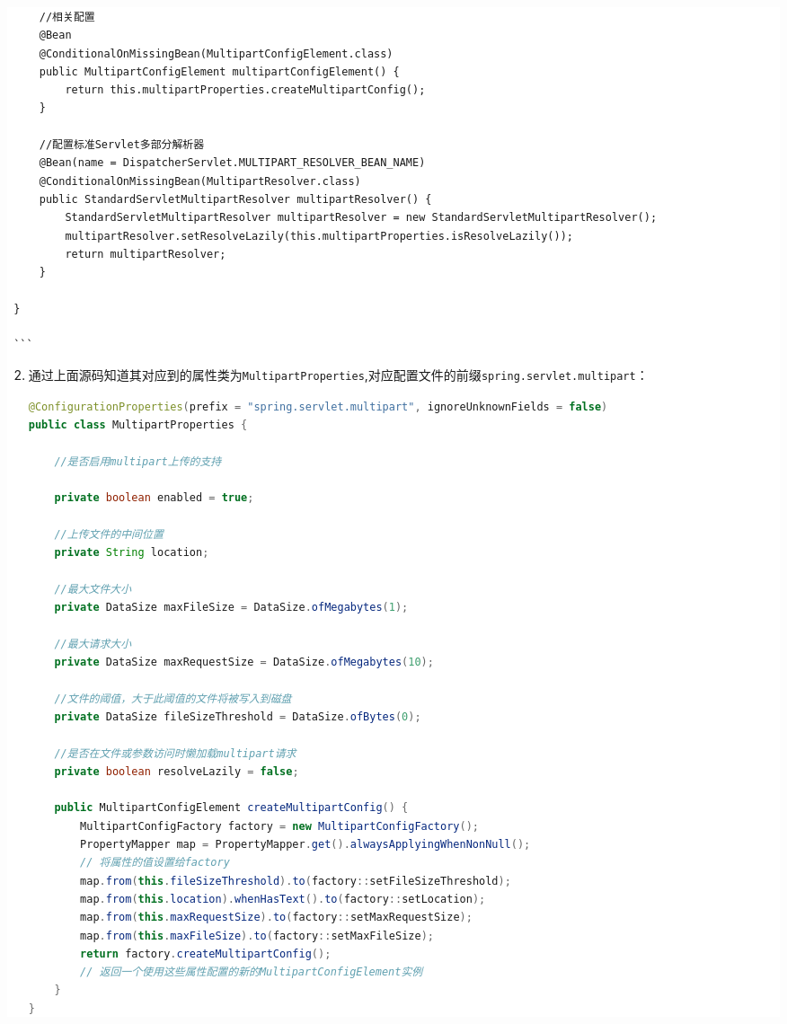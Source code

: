          //相关配置
         @Bean
         @ConditionalOnMissingBean(MultipartConfigElement.class)
         public MultipartConfigElement multipartConfigElement() {
             return this.multipartProperties.createMultipartConfig();
         }
     
         //配置标准Servlet多部分解析器
         @Bean(name = DispatcherServlet.MULTIPART_RESOLVER_BEAN_NAME)
         @ConditionalOnMissingBean(MultipartResolver.class)
         public StandardServletMultipartResolver multipartResolver() {
             StandardServletMultipartResolver multipartResolver = new StandardServletMultipartResolver();
             multipartResolver.setResolveLazily(this.multipartProperties.isResolveLazily());
             return multipartResolver;
         }
     
     }
     
     ```

2.   通过上面源码知道其对应到的属性类为`MultipartProperties`,对应配置文件的前缀`spring.servlet.multipart`：

     ```java
     @ConfigurationProperties(prefix = "spring.servlet.multipart", ignoreUnknownFields = false)
     public class MultipartProperties {
     
         //是否启用multipart上传的支持
     
         private boolean enabled = true;
     
         //上传文件的中间位置
         private String location;
     
         //最大文件大小
         private DataSize maxFileSize = DataSize.ofMegabytes(1);
     
         //最大请求大小
         private DataSize maxRequestSize = DataSize.ofMegabytes(10);
     
         //文件的阈值，大于此阈值的文件将被写入到磁盘
         private DataSize fileSizeThreshold = DataSize.ofBytes(0);
     
         //是否在文件或参数访问时懒加载multipart请求
         private boolean resolveLazily = false;
     
         public MultipartConfigElement createMultipartConfig() {
             MultipartConfigFactory factory = new MultipartConfigFactory();
             PropertyMapper map = PropertyMapper.get().alwaysApplyingWhenNonNull();
             // 将属性的值设置给factory
             map.from(this.fileSizeThreshold).to(factory::setFileSizeThreshold);
             map.from(this.location).whenHasText().to(factory::setLocation);
             map.from(this.maxRequestSize).to(factory::setMaxRequestSize);
             map.from(this.maxFileSize).to(factory::setMaxFileSize);
             return factory.createMultipartConfig();
             // 返回一个使用这些属性配置的新的MultipartConfigElement实例
         }
     }
     ```

